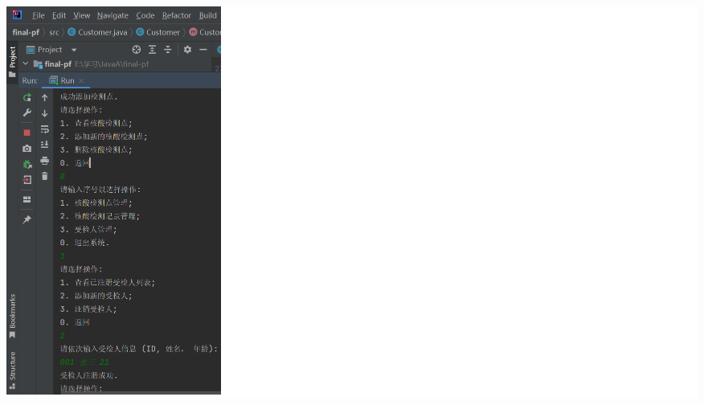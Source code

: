 <img src="README.assets/image-20230109142748709.png" alt="image-20230109142748709" style="zoom:50%;" />
